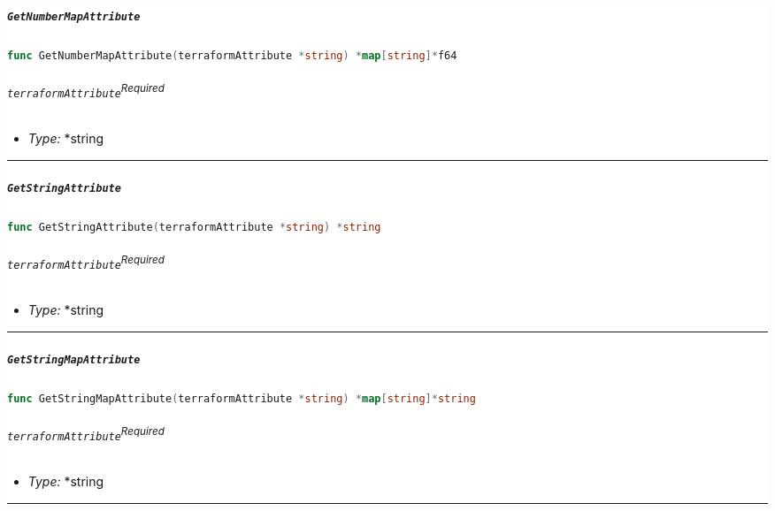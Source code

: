 
##### `GetNumberMapAttribute` <a name="GetNumberMapAttribute" id="rhizo-co-terraform-provider-oci.dataSafeCalculateAuditVolumeCollected.DataSafeCalculateAuditVolumeCollected.getNumberMapAttribute"></a>

```go
func GetNumberMapAttribute(terraformAttribute *string) *map[string]*f64
```

###### `terraformAttribute`<sup>Required</sup> <a name="terraformAttribute" id="rhizo-co-terraform-provider-oci.dataSafeCalculateAuditVolumeCollected.DataSafeCalculateAuditVolumeCollected.getNumberMapAttribute.parameter.terraformAttribute"></a>

- *Type:* *string

---

##### `GetStringAttribute` <a name="GetStringAttribute" id="rhizo-co-terraform-provider-oci.dataSafeCalculateAuditVolumeCollected.DataSafeCalculateAuditVolumeCollected.getStringAttribute"></a>

```go
func GetStringAttribute(terraformAttribute *string) *string
```

###### `terraformAttribute`<sup>Required</sup> <a name="terraformAttribute" id="rhizo-co-terraform-provider-oci.dataSafeCalculateAuditVolumeCollected.DataSafeCalculateAuditVolumeCollected.getStringAttribute.parameter.terraformAttribute"></a>

- *Type:* *string

---

##### `GetStringMapAttribute` <a name="GetStringMapAttribute" id="rhizo-co-terraform-provider-oci.dataSafeCalculateAuditVolumeCollected.DataSafeCalculateAuditVolumeCollected.getStringMapAttribute"></a>

```go
func GetStringMapAttribute(terraformAttribute *string) *map[string]*string
```

###### `terraformAttribute`<sup>Required</sup> <a name="terraformAttribute" id="rhizo-co-terraform-provider-oci.dataSafeCalculateAuditVolumeCollected.DataSafeCalculateAuditVolumeCollected.getStringMapAttribute.parameter.terraformAttribute"></a>

- *Type:* *string

---
